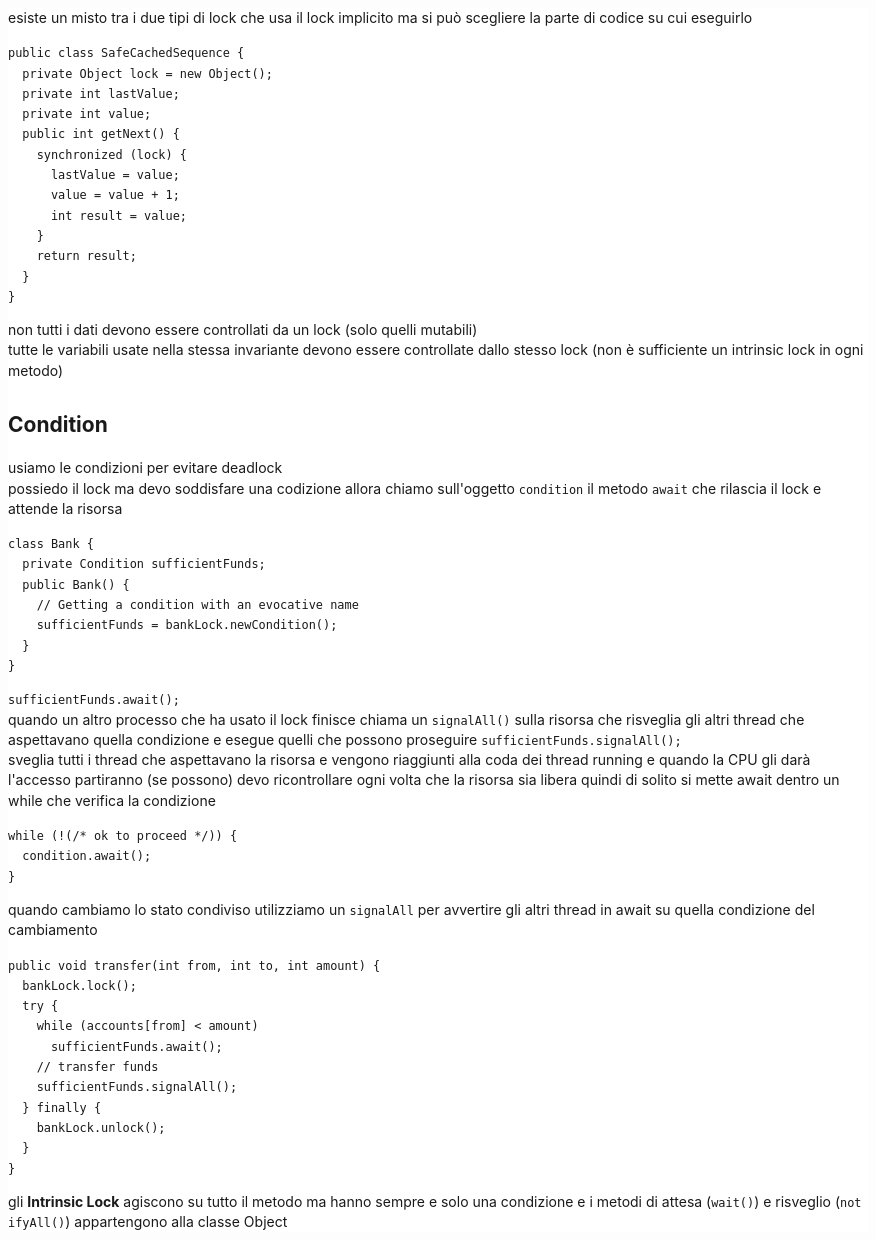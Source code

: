 
esiste un misto tra i due tipi di lock che usa il lock implicito ma si può scegliere la parte di codice su cui eseguirlo
```
public class SafeCachedSequence {
  private Object lock = new Object();
  private int lastValue;
  private int value;
  public int getNext() {
    synchronized (lock) {
      lastValue = value;
      value = value + 1;
      int result = value;
    }
    return result;
  }
}
```
non tutti i dati devono essere controllati da un lock (solo quelli mutabili)  
tutte le variabili usate nella stessa invariante devono essere controllate dallo stesso lock (non è sufficiente un intrinsic lock in ogni metodo)

## Condition
usiamo le condizioni per evitare deadlock  
possiedo il lock ma devo soddisfare una codizione allora chiamo sull'oggetto `condition` il metodo `await` che rilascia il lock e attende la risorsa  
```
class Bank {
  private Condition sufficientFunds;
  public Bank() {
    // Getting a condition with an evocative name
    sufficientFunds = bankLock.newCondition();
  }
}
```  
`sufficientFunds.await();`  
quando un altro processo che ha usato il lock finisce chiama un `signalAll()` sulla risorsa che risveglia gli altri thread che aspettavano quella condizione e esegue quelli che possono proseguire
`sufficientFunds.signalAll();`  
sveglia tutti i thread che aspettavano la risorsa e vengono riaggiunti alla coda dei thread running e quando la CPU gli darà l'accesso partiranno (se possono)
devo ricontrollare ogni volta che la risorsa sia libera quindi di solito si mette await dentro un while che verifica la condizione
```
while (!(/* ok to proceed */)) {
  condition.await();
}
```  
quando cambiamo lo stato condiviso utilizziamo un `signalAll` per avvertire gli altri thread in await su quella condizione del cambiamento
```
public void transfer(int from, int to, int amount) {
  bankLock.lock();
  try {
    while (accounts[from] < amount)
      sufficientFunds.await();
    // transfer funds
    sufficientFunds.signalAll();
  } finally {
    bankLock.unlock();
  }
}
```  
gli **Intrinsic Lock** agiscono su tutto il metodo ma hanno sempre e solo una condizione e i metodi di attesa (`wait()`) e risveglio (`notifyAll()`) appartengono alla classe Object  